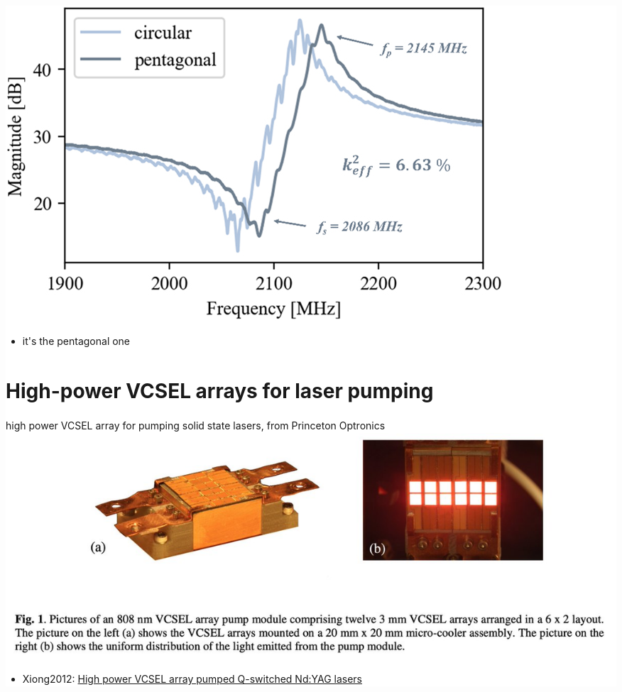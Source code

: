    ![20250416_053507_0.jpg](/assets/images/2025/20241122_20250420/20250416_053507_0.jpg)
   - it's the pentagonal one

# High-power VCSEL arrays for laser pumping

high power VCSEL array for pumping solid state lasers, from Princeton Optronics
![20250416_155222_0.jpg](/assets/images/2025/20241122_20250420/20250416_155222_0.jpg)
   - Xiong2012: [High power VCSEL array pumped Q-switched Nd:YAG lasers](https://web.archive.org/web/20170809102232id_/http://www.princetonoptronics.com/pdfs/2012%20Photonics%20West%20SPIE%208235-16.pdf)